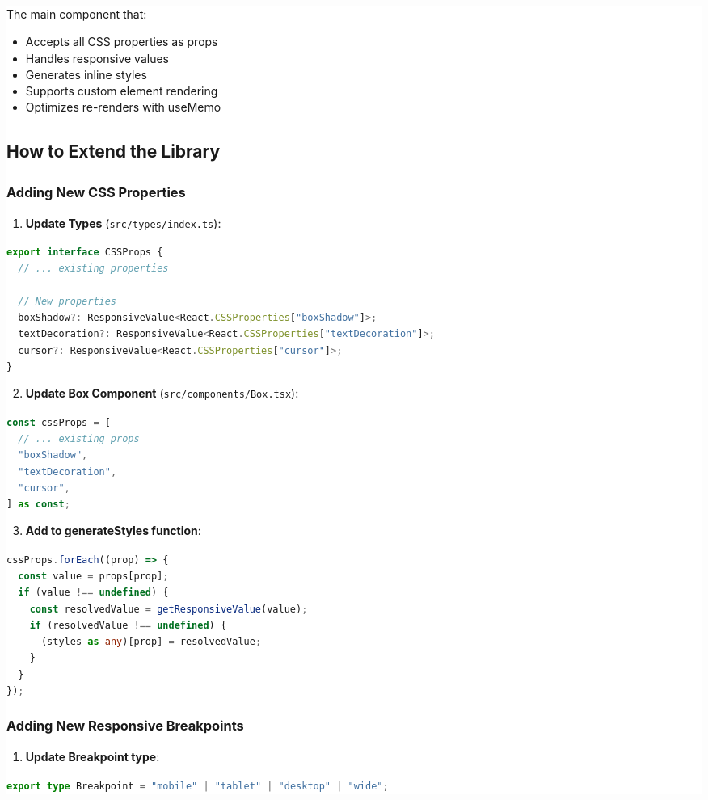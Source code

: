 The main component that:

- Accepts all CSS properties as props
- Handles responsive values
- Generates inline styles
- Supports custom element rendering
- Optimizes re-renders with useMemo

## How to Extend the Library

### Adding New CSS Properties

1. **Update Types** (`src/types/index.ts`):

```typescript
export interface CSSProps {
  // ... existing properties

  // New properties
  boxShadow?: ResponsiveValue<React.CSSProperties["boxShadow"]>;
  textDecoration?: ResponsiveValue<React.CSSProperties["textDecoration"]>;
  cursor?: ResponsiveValue<React.CSSProperties["cursor"]>;
}
```

2. **Update Box Component** (`src/components/Box.tsx`):

```typescript
const cssProps = [
  // ... existing props
  "boxShadow",
  "textDecoration",
  "cursor",
] as const;
```

3. **Add to generateStyles function**:

```typescript
cssProps.forEach((prop) => {
  const value = props[prop];
  if (value !== undefined) {
    const resolvedValue = getResponsiveValue(value);
    if (resolvedValue !== undefined) {
      (styles as any)[prop] = resolvedValue;
    }
  }
});
```

### Adding New Responsive Breakpoints

1. **Update Breakpoint type**:

```typescript
export type Breakpoint = "mobile" | "tablet" | "desktop" | "wide";
```
